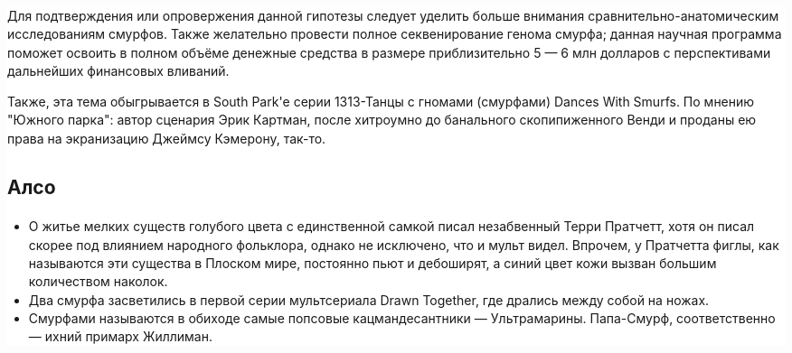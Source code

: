Для подтверждения или опровержения данной гипотезы следует уделить больше внимания сравнительно-анатомическим исследованиям смурфов. Также желательно провести полное секвенирование генома смурфа; данная научная программа поможет освоить в полном объёме денежные средства в размере приблизительно 5 — 6 млн долларов с перспективами дальнейших финансовых вливаний.

Также, эта тема обыгрывается в South Park'е серии 1313-Танцы с гномами (смурфами) Dances With Smurfs. По мнению "Южного парка": автор сценария Эрик Картман, после хитроумно до банального скопипиженного Венди и проданы ею права на экранизацию Джеймсу Кэмерону, так-то.

## Алсо

*   О житье мелких существ голубого цвета с единственной самкой писал незабвенный Терри Пратчетт, хотя он писал скорее под влиянием народного фольклора, однако не исключено, что и мульт видел. Впрочем, у Пратчетта фиглы, как называются эти существа в Плоском мире, постоянно пьют и дебоширят, а синий цвет кожи вызван большим количеством наколок.
*   Два смурфа засветились в первой серии мультсериала Drawn Together, где дрались между собой на ножах.
*   Смурфами называются в обиходе самые попсовые кацмандесантники — Ультрамарины. Папа-Смурф, соответственно — ихний примарх Жиллиман.
